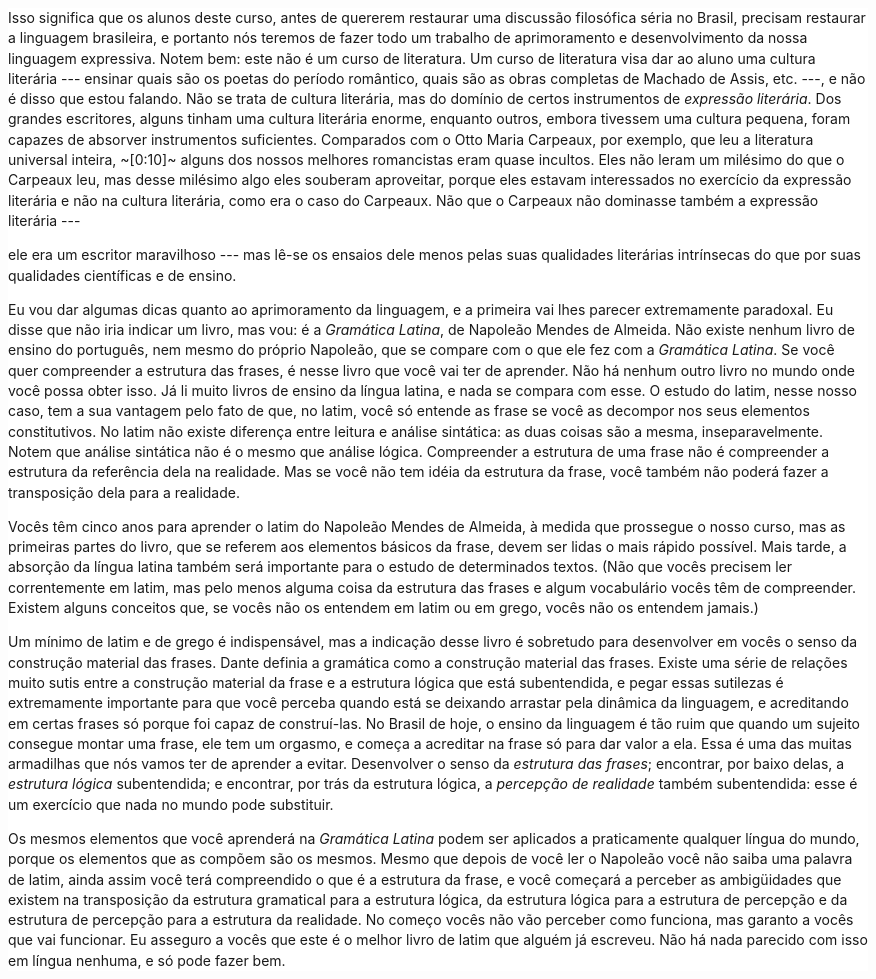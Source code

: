 Isso significa que os alunos deste curso, antes de quererem restaurar uma discussão filosófica séria no Brasil, precisam restaurar a linguagem brasileira, e portanto nós teremos de fazer todo um trabalho de aprimoramento e desenvolvimento da nossa linguagem expressiva. Notem bem: este não é um curso de literatura. Um curso de literatura visa dar ao aluno uma cultura literária --- ensinar quais são os poetas do período romântico, quais são as obras completas de Machado de Assis, etc. ---, e não é disso que estou falando. Não se trata de cultura literária, mas do domínio de certos instrumentos de *expressão literária*. Dos grandes escritores, alguns tinham uma cultura literária enorme, enquanto outros, embora tivessem uma cultura pequena, foram capazes de absorver instrumentos suficientes. Comparados com o Otto Maria Carpeaux, por exemplo, que leu a literatura universal inteira, ~\[0:10\]~ alguns dos nossos melhores romancistas eram quase incultos. Eles não leram um milésimo do que o Carpeaux leu, mas desse milésimo algo eles souberam aproveitar, porque eles estavam interessados no exercício da expressão literária e não na cultura literária, como era o caso do Carpeaux. Não que o Carpeaux não dominasse também a expressão literária ---

ele era um escritor maravilhoso --- mas lê-se os ensaios dele menos pelas suas qualidades literárias intrínsecas do que por suas qualidades científicas e de ensino.

Eu vou dar algumas dicas quanto ao aprimoramento da linguagem, e a primeira vai lhes parecer extremamente paradoxal. Eu disse que não iria indicar um livro, mas vou: é a *Gramática Latina*, de Napoleão Mendes de Almeida. Não existe nenhum livro de ensino do português, nem mesmo do próprio Napoleão, que se compare com o que ele fez com a *Gramática Latina*. Se você quer compreender a estrutura das frases, é nesse livro que você vai ter de aprender. Não há nenhum outro livro no mundo onde você possa obter isso. Já li muito livros de ensino da língua latina, e nada se compara com esse. O estudo do latim, nesse nosso caso, tem a sua vantagem pelo fato de que, no latim, você só entende as frase se você as decompor nos seus elementos constitutivos. No latim não existe diferença entre leitura e análise sintática: as duas coisas são a mesma, inseparavelmente. Notem que análise sintática não é o mesmo que análise lógica. Compreender a estrutura de uma frase não é compreender a estrutura da referência dela na realidade. Mas se você não tem idéia da estrutura da frase, você também não poderá fazer a transposição dela para a realidade.

Vocês têm cinco anos para aprender o latim do Napoleão Mendes de Almeida, à medida que prossegue o nosso curso, mas as primeiras partes do livro, que se referem aos elementos básicos da frase, devem ser lidas o mais rápido possível. Mais tarde, a absorção da língua latina também será importante para o estudo de determinados textos. (Não que vocês precisem ler correntemente em latim, mas pelo menos alguma coisa da estrutura das frases e algum vocabulário vocês têm de compreender. Existem alguns conceitos que, se vocês não os entendem em latim ou em grego, vocês não os entendem jamais.)

Um mínimo de latim e de grego é indispensável, mas a indicação desse livro é sobretudo para desenvolver em vocês o senso da construção material das frases. Dante definia a gramática como a construção material das frases. Existe uma série de relações muito sutis entre a construção material da frase e a estrutura lógica que está subentendida, e pegar essas sutilezas é extremamente importante para que você perceba quando está se deixando arrastar pela dinâmica da linguagem, e acreditando em certas frases só porque foi capaz de construí-las. No Brasil de hoje, o ensino da linguagem é tão ruim que quando um sujeito consegue montar uma frase, ele tem um orgasmo, e começa a acreditar na frase só para dar valor a ela. Essa é uma das muitas armadilhas que nós vamos ter de aprender a evitar. Desenvolver o senso da *estrutura das frases*; encontrar, por baixo delas, a *estrutura lógica* subentendida; e encontrar, por trás da estrutura lógica, a *percepção de realidade* também subentendida: esse é um exercício que nada no mundo pode substituir.

Os mesmos elementos que você aprenderá na *Gramática Latina* podem ser aplicados a praticamente qualquer língua do mundo, porque os elementos que as compõem são os mesmos. Mesmo que depois de você ler o Napoleão você não saiba uma palavra de latim, ainda assim você terá compreendido o que é a estrutura da frase, e você começará a perceber as ambigüidades que existem na transposição da estrutura gramatical para a estrutura lógica, da estrutura lógica para a estrutura de percepção e da estrutura de percepção para a estrutura da realidade. No começo vocês não vão perceber como funciona, mas garanto a vocês que vai funcionar. Eu asseguro a vocês que este é o melhor livro de latim que alguém já escreveu. Não há nada parecido com isso em língua nenhuma, e só pode fazer bem.
